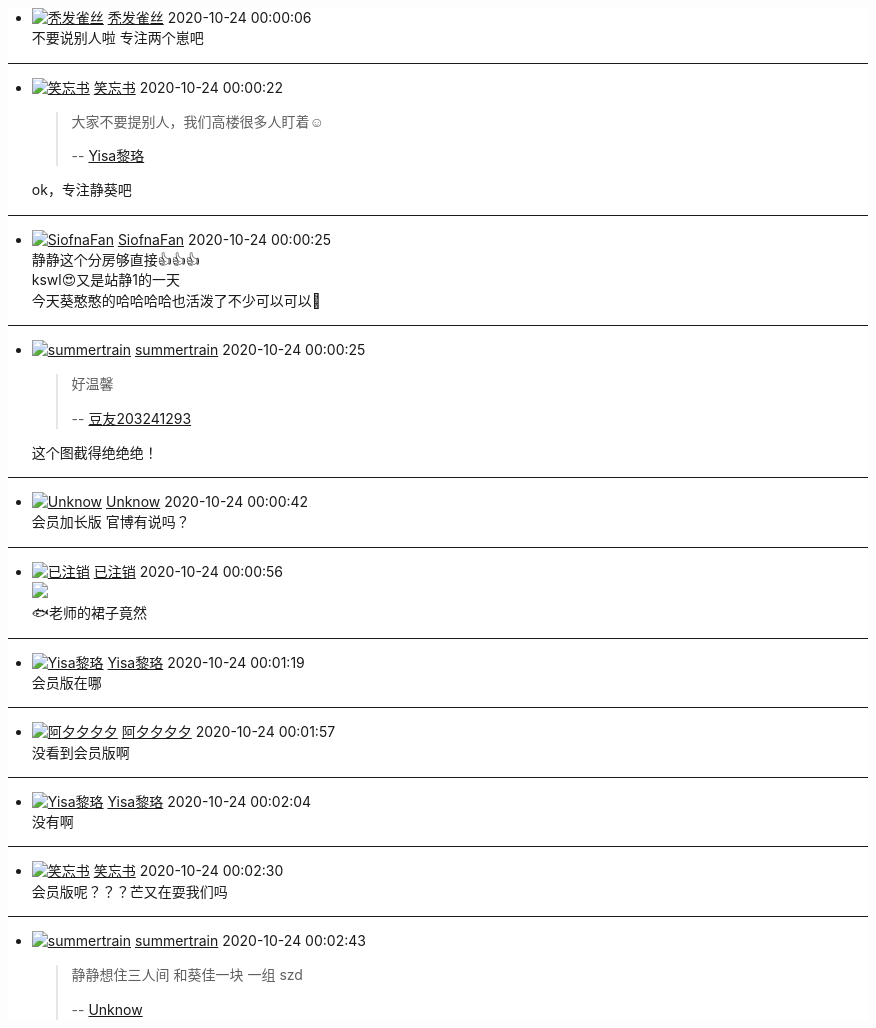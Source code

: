 * [![秃发雀丝](https://img9.doubanio.com/icon/u3984012-5.jpg)](https://www.douban.com/people/3984012/)    [秃发雀丝](https://www.douban.com/people/3984012/)    2020-10-24 00:00:06  
  不要说别人啦 专注两个崽吧  
---
* [![笑忘书](https://img2.doubanio.com/icon/u40401623-2.jpg)](https://www.douban.com/people/40401623/)    [笑忘书](https://www.douban.com/people/40401623/)    2020-10-24 00:00:22  
  >大家不要提别人，我们高楼很多人盯着☺️  
  >
  >-- [Yisa黎珞](https://www.douban.com/people/217273308/)  
  
  ok，专注静葵吧  
---
* [![SiofnaFan](https://img2.doubanio.com/icon/u180076918-2.jpg)](https://www.douban.com/people/180076918/)    [SiofnaFan](https://www.douban.com/people/180076918/)    2020-10-24 00:00:25  
  静静这个分房够直接👍👍👍  
  kswl😍又是站静1的一天  
  今天葵憨憨的哈哈哈哈也活泼了不少可以可以🥰  
---
* [![summertrain](https://img2.doubanio.com/icon/u183524918-2.jpg)](https://www.douban.com/people/183524918/)    [summertrain](https://www.douban.com/people/183524918/)    2020-10-24 00:00:25  
  >好温馨  
  >
  >-- [豆友203241293](https://www.douban.com/people/203241293/)  
  
  这个图截得绝绝绝！  
---
* [![Unknow](https://img9.doubanio.com/icon/u219306324-4.jpg)](https://www.douban.com/people/219306324/)    [Unknow](https://www.douban.com/people/219306324/)    2020-10-24 00:00:42  
  会员加长版 官博有说吗？  
---
* [![已注销](https://img1.doubanio.com/icon/u187860590-7.jpg)](https://www.douban.com/people/187860590/)    [已注销](https://www.douban.com/people/187860590/)    2020-10-24 00:00:56  
  ![](https://img2.doubanio.com/view/richtext/large/public/p33883223.jpg)  
  🐟老师的裙子竟然  
---
* [![Yisa黎珞](https://img3.doubanio.com/icon/u217273308-1.jpg)](https://www.douban.com/people/217273308/)    [Yisa黎珞](https://www.douban.com/people/217273308/)    2020-10-24 00:01:19  
  会员版在哪  
---
* [![阿夕夕夕夕](https://img3.doubanio.com/icon/u221568156-1.jpg)](https://www.douban.com/people/221568156/)    [阿夕夕夕夕](https://www.douban.com/people/221568156/)    2020-10-24 00:01:57  
  没看到会员版啊  
---
* [![Yisa黎珞](https://img3.doubanio.com/icon/u217273308-1.jpg)](https://www.douban.com/people/217273308/)    [Yisa黎珞](https://www.douban.com/people/217273308/)    2020-10-24 00:02:04  
  没有啊  
---
* [![笑忘书](https://img2.doubanio.com/icon/u40401623-2.jpg)](https://www.douban.com/people/40401623/)    [笑忘书](https://www.douban.com/people/40401623/)    2020-10-24 00:02:30  
  会员版呢？？？芒又在耍我们吗  
---
* [![summertrain](https://img2.doubanio.com/icon/u183524918-2.jpg)](https://www.douban.com/people/183524918/)    [summertrain](https://www.douban.com/people/183524918/)    2020-10-24 00:02:43  
  >静静想住三人间 和葵佳一块 一组 szd  
  >
  >-- [Unknow](https://www.douban.com/people/219306324/)  
  